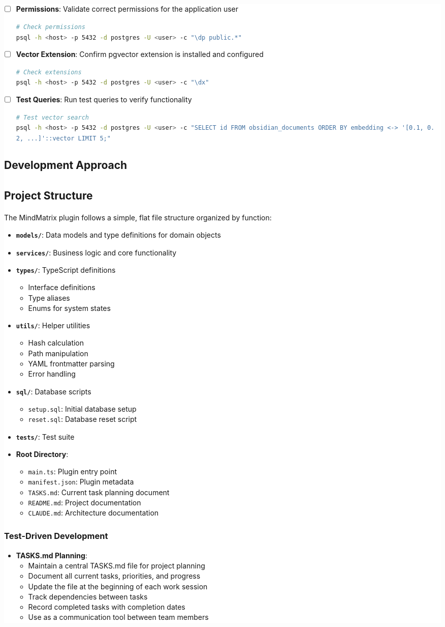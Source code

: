 - [ ] **Permissions**: Validate correct permissions for the application user
  ```bash
  # Check permissions
  psql -h <host> -p 5432 -d postgres -U <user> -c "\dp public.*"
  ```

- [ ] **Vector Extension**: Confirm pgvector extension is installed and configured
  ```bash
  # Check extensions
  psql -h <host> -p 5432 -d postgres -U <user> -c "\dx"
  ```

- [ ] **Test Queries**: Run test queries to verify functionality
  ```bash
  # Test vector search
  psql -h <host> -p 5432 -d postgres -U <user> -c "SELECT id FROM obsidian_documents ORDER BY embedding <-> '[0.1, 0.2, ...]'::vector LIMIT 5;"
  ```

## Development Approach

## Project Structure

The MindMatrix plugin follows a simple, flat file structure organized by function:

- **`models/`**: Data models and type definitions for domain objects
- **`services/`**: Business logic and core functionality
- **`types/`**: TypeScript definitions
  - Interface definitions
  - Type aliases
  - Enums for system states

- **`utils/`**: Helper utilities
  - Hash calculation
  - Path manipulation
  - YAML frontmatter parsing
  - Error handling
- **`sql/`**: Database scripts
  - `setup.sql`: Initial database setup
  - `reset.sql`: Database reset script
- **`tests/`**: Test suite
- **Root Directory**:
  - `main.ts`: Plugin entry point
  - `manifest.json`: Plugin metadata
  - `TASKS.md`: Current task planning document
  - `README.md`: Project documentation
  - `CLAUDE.md`: Architecture documentation

### Test-Driven Development

- **TASKS.md Planning**:
  - Maintain a central TASKS.md file for project planning
  - Document all current tasks, priorities, and progress
  - Update the file at the beginning of each work session
  - Track dependencies between tasks
  - Record completed tasks with completion dates
  - Use as a communication tool between team members
